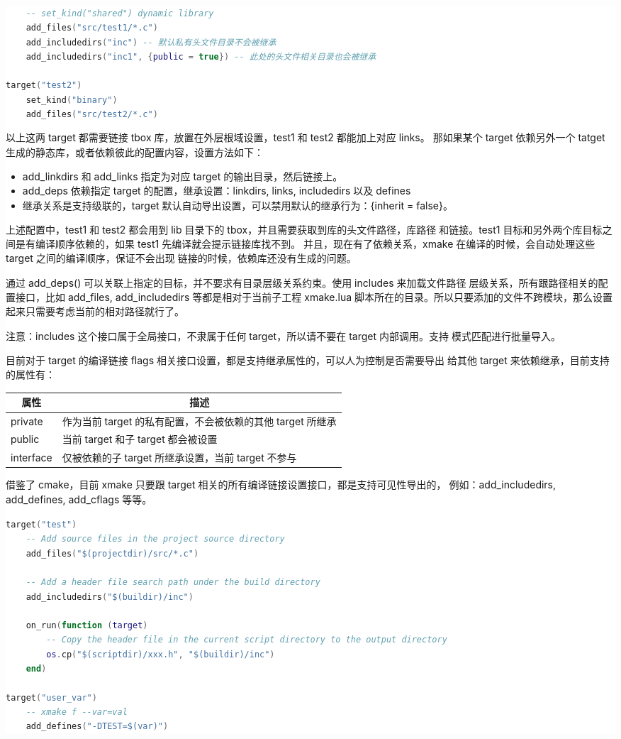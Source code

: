 ```lua
    -- set_kind("shared") dynamic library
    add_files("src/test1/*.c")
    add_includedirs("inc") -- 默认私有头文件目录不会被继承
    add_includedirs("inc1", {public = true}) -- 此处的头文件相关目录也会被继承
    
target("test2")
    set_kind("binary")
    add_files("src/test2/*.c")    
```

以上这两 target 都需要链接 tbox 库，放置在外层根域设置，test1 和 test2 都能加上对应 links。
那如果某个 target 依赖另外一个 tatget 生成的静态库，或者依赖彼此的配置内容，设置方法如下：

- add_linkdirs 和 add_links 指定为对应 target 的输出目录，然后链接上。
- add_deps 依赖指定 target 的配置，继承设置：linkdirs, links, includedirs 以及 defines
- 继承关系是支持级联的，target 默认自动导出设置，可以禁用默认的继承行为：{inherit = false}。

上述配置中，test1 和 test2 都会用到 lib 目录下的 tbox，并且需要获取到库的头文件路径，库路径
和链接。test1 目标和另外两个库目标之间是有编译顺序依赖的，如果 test1 先编译就会提示链接库找不到。
并且，现在有了依赖关系，xmake 在编译的时候，会自动处理这些 target 之间的编译顺序，保证不会出现
链接的时候，依赖库还没有生成的问题。

通过 add_deps() 可以关联上指定的目标，并不要求有目录层级关系约束。使用 includes 来加载文件路径
层级关系，所有跟路径相关的配置接口，比如 add_files, add_includedirs 等都是相对于当前子工程
xmake.lua 脚本所在的目录。所以只要添加的文件不跨模块，那么设置起来只需要考虑当前的相对路径就行了。

注意：includes 这个接口属于全局接口，不隶属于任何 target，所以请不要在 target 内部调用。支持
模式匹配进行批量导入。


目前对于 target 的编译链接 flags 相关接口设置，都是支持继承属性的，可以人为控制是否需要导出
给其他 target 来依赖继承，目前支持的属性有：

|    属性   |                            描述                            |
|-----------|------------------------------------------------------------|
| private   | 作为当前 target 的私有配置，不会被依赖的其他 target 所继承 |
| public    | 当前 target 和子 target 都会被设置                         |
| interface | 仅被依赖的子 target 所继承设置，当前 target 不参与             |

借鉴了 cmake，目前 xmake 只要跟 target 相关的所有编译链接设置接口，都是支持可见性导出的，
例如：add_includedirs, add_defines, add_cflags 等等。



```lua
target("test")
    -- Add source files in the project source directory
    add_files("$(projectdir)/src/*.c")

    -- Add a header file search path under the build directory
    add_includedirs("$(buildir)/inc")

    on_run(function (target)
        -- Copy the header file in the current script directory to the output directory
        os.cp("$(scriptdir)/xxx.h", "$(buildir)/inc")
    end)

target("user_var")
    -- xmake f --var=val
    add_defines("-DTEST=$(var)")
```
